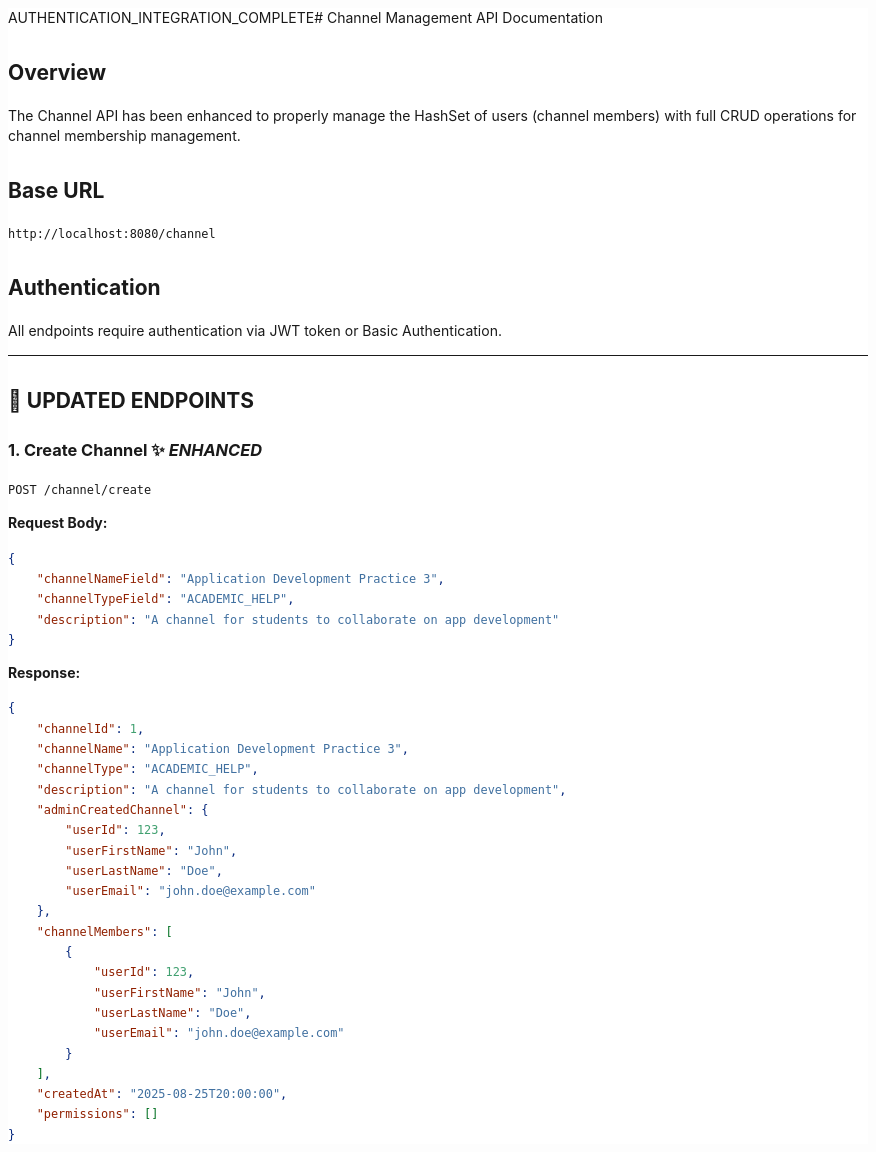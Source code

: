 AUTHENTICATION_INTEGRATION_COMPLETE# Channel Management API Documentation

## Overview
The Channel API has been enhanced to properly manage the HashSet of users (channel members) with full CRUD operations for channel membership management.

## Base URL
```
http://localhost:8080/channel
```

## Authentication
All endpoints require authentication via JWT token or Basic Authentication.

---

## 🔧 **UPDATED ENDPOINTS**

### 1. **Create Channel** ✨ *ENHANCED*
```http
POST /channel/create
```

**Request Body:**
```json
{
    "channelNameField": "Application Development Practice 3",
    "channelTypeField": "ACADEMIC_HELP",
    "description": "A channel for students to collaborate on app development"
}
```

**Response:**
```json
{
    "channelId": 1,
    "channelName": "Application Development Practice 3",
    "channelType": "ACADEMIC_HELP",
    "description": "A channel for students to collaborate on app development",
    "adminCreatedChannel": {
        "userId": 123,
        "userFirstName": "John",
        "userLastName": "Doe",
        "userEmail": "john.doe@example.com"
    },
    "channelMembers": [
        {
            "userId": 123,
            "userFirstName": "John",
            "userLastName": "Doe",
            "userEmail": "john.doe@example.com"
        }
    ],
    "createdAt": "2025-08-25T20:00:00",
    "permissions": []
}
```
